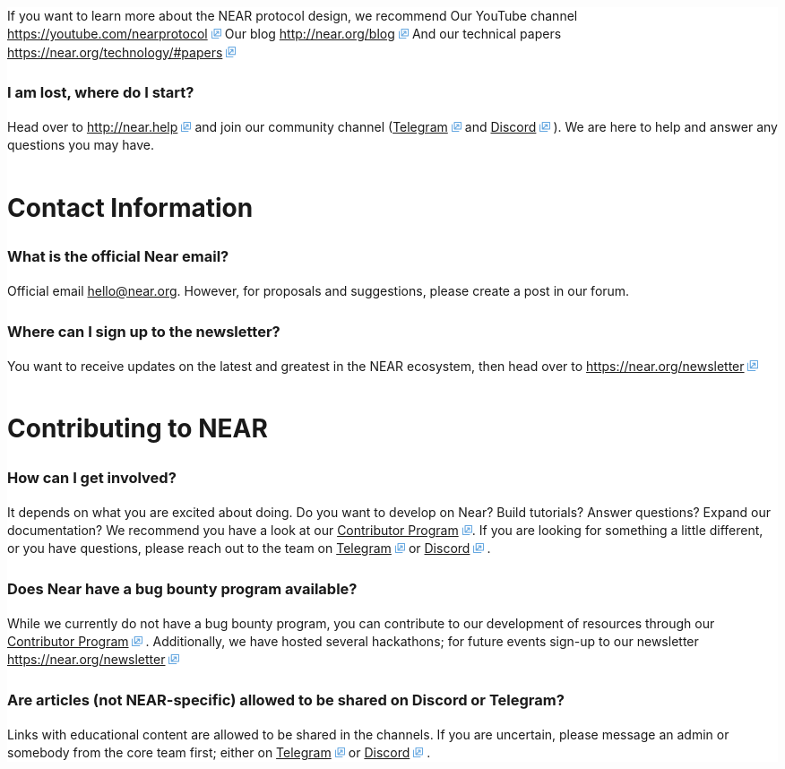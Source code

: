 If you want to learn more about the NEAR protocol design, we recommend 
Our YouTube channel https://youtube.com/nearprotocol <img src="../assets/icon-link.png" alt="^" style="display: inline; width: 0.8rem;"/> 
Our blog http://near.org/blog <img src="../assets/icon-link.png" alt="^" style="display: inline; width: 0.8rem;"/> 
And our technical papers https://near.org/technology/#papers <img src="../assets/icon-link.png" alt="^" style="display: inline; width: 0.8rem;"/> 

### I am lost, where do I start?
Head over to http://near.help <img src="../assets/icon-link.png" alt="^" style="display: inline; width: 0.8rem;"/>  and join our community channel ([Telegram](https://t.me/cryptonear) <img src="../assets/icon-link.png" alt="^" style="display: inline; width: 0.8rem;"/> and [Discord](http://near.chat/) <img src="../assets/icon-link.png" alt="^" style="display: inline; width: 0.8rem;"/> ). We are here to help and answer any questions you may have. 

# Contact Information

### What is the official Near email?
Official email hello@near.org. However, for proposals and suggestions, please create a post in our forum.

### Where can I sign up to the newsletter?
You want to receive updates on the latest and greatest in the NEAR ecosystem, then head over to https://near.org/newsletter <img src="../assets/icon-link.png" alt="^" style="display: inline; width: 0.8rem;"/>

# Contributing to NEAR

### How can I get involved?
It depends on what you are excited about doing. Do you want to develop on Near? Build tutorials? Answer questions? Expand our documentation? We recommend you have a look at our [Contributor Program](http://near.org/contributor) <img src="../assets/icon-link.png" alt="^" style="display: inline; width: 0.8rem;"/>. If you are looking for something a little different, or you have questions, please reach out to the team on [Telegram](https://t.me/cryptonear) <img src="../assets/icon-link.png" alt="^" style="display: inline; width: 0.8rem;"/> or [Discord](http://near.chat/) <img src="../assets/icon-link.png" alt="^" style="display: inline; width: 0.8rem;"/> .

### Does Near have a bug bounty program available?
While we currently do not have a bug bounty program, you can contribute to our development of resources through our [Contributor Program](http://near.org/contributor) <img src="../assets/icon-link.png" alt="^" style="display: inline; width: 0.8rem;"/> . Additionally, we have hosted several hackathons; for future events sign-up to our newsletter https://near.org/newsletter <img src="../assets/icon-link.png" alt="^" style="display: inline; width: 0.8rem;"/>

### Are articles (not NEAR-specific) allowed to be shared on Discord or Telegram?
Links with educational content are allowed to be shared in the channels. If you are uncertain, please message an admin or somebody from the core team first; either on [Telegram](https://t.me/cryptonear) <img src="../assets/icon-link.png" alt="^" style="display: inline; width: 0.8rem;"/> or [Discord](http://near.chat/) <img src="../assets/icon-link.png" alt="^" style="display: inline; width: 0.8rem;"/> . 
